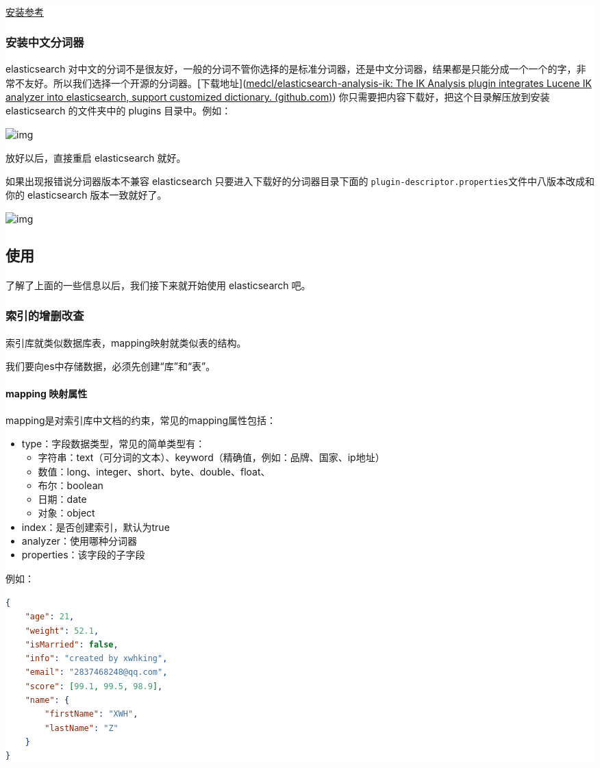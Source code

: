 [安装参考](https://blog.csdn.net/Go_ahead_forever/article/details/133720298)

### 安装中文分词器

elasticsearch 对中文的分词不是很友好，一般的分词不管你选择的是标准分词器，还是中文分词器，结果都是只能分成一个一个的字，非常不友好。所以我们选择一个开源的分词器。[下载地址]([medcl/elasticsearch-analysis-ik: The IK Analysis plugin integrates Lucene IK analyzer into elasticsearch, support customized dictionary. (github.com)](https://github.com/medcl/elasticsearch-analysis-ik)) 你只需要把内容下载好，把这个目录解压放到安装 elasticsearch 的文件夹中的 plugins 目录中。例如：

![img](https://pic.yupi.icu/5563/202312241549138.png)

放好以后，直接重启 elasticsearch 就好。

如果出现报错说分词器版本不兼容 elasticsearch 只要进入下载好的分词器目录下面的 `plugin-descriptor.properties`文件中八版本改成和你的 elasticsearch 版本一致就好了。

![img](https://pic.yupi.icu/5563/202312241549316.png)

## 使用

了解了上面的一些信息以后，我们接下来就开始使用 elasticsearch 吧。

### 索引的增删改查

索引库就类似数据库表，mapping映射就类似表的结构。

我们要向es中存储数据，必须先创建“库”和“表”。

#### mapping 映射属性

mapping是对索引库中文档的约束，常见的mapping属性包括：

- type：字段数据类型，常见的简单类型有：
  - 字符串：text（可分词的文本）、keyword（精确值，例如：品牌、国家、ip地址）
  - 数值：long、integer、short、byte、double、float、
  - 布尔：boolean
  - 日期：date
  - 对象：object
- index：是否创建索引，默认为true
- analyzer：使用哪种分词器
- properties：该字段的子字段

例如：

```json
{
    "age": 21,
    "weight": 52.1,
    "isMarried": false,
    "info": "created by xwhking",
    "email": "2837468248@qq.com",
    "score": [99.1, 99.5, 98.9],
    "name": {
        "firstName": "XWH",
        "lastName": "Z"
    }
}
```
